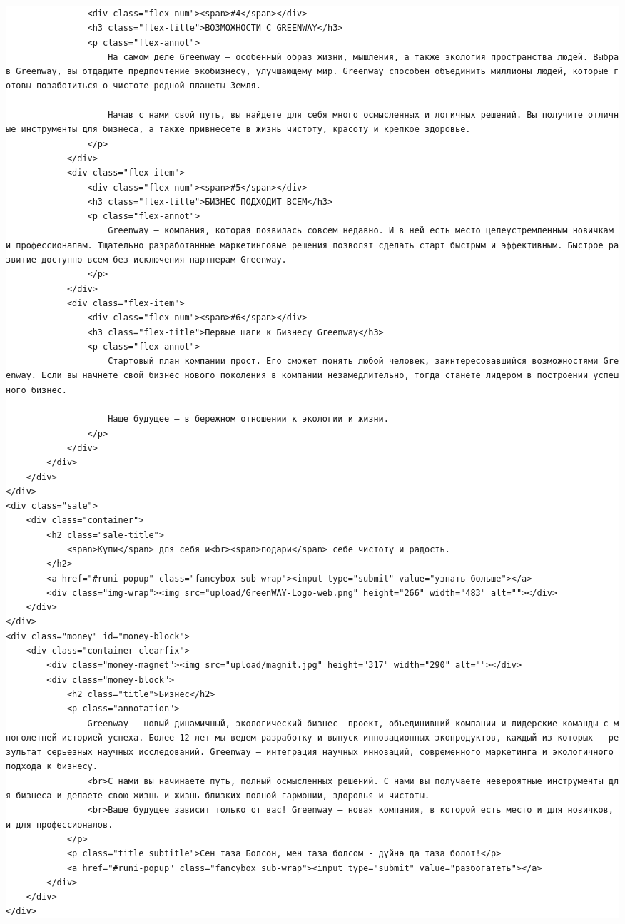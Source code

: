 					<div class="flex-num"><span>#4</span></div>
					<h3 class="flex-title">ВОЗМОЖНОСТИ С GREENWAY</h3>
					<p class="flex-annot">
						На самом деле Greenway – особенный образ жизни, мышления, а также экология пространства людей. Выбрав Greenway, вы отдадите предпочтение экобизнесу, улучшающему мир. Greenway способен объединить миллионы людей, которые готовы позаботиться о чистоте родной планеты Земля.

						Начав с нами свой путь, вы найдете для себя много осмысленных и логичных решений. Вы получите отличные инструменты для бизнеса, а также привнесете в жизнь чистоту, красоту и крепкое здоровье.
					</p>
				</div>
				<div class="flex-item">
					<div class="flex-num"><span>#5</span></div>
					<h3 class="flex-title">БИЗНЕС ПОДХОДИТ ВСЕМ</h3>
					<p class="flex-annot">
						Greenway – компания, которая появилась совсем недавно. И в ней есть место целеустремленным новичкам и профессионалам. Тщательно разработанные маркетинговые решения позволят сделать старт быстрым и эффективным. Быстрое развитие доступно всем без исключения партнерам Greenway.  
					</p>
				</div>
				<div class="flex-item">
					<div class="flex-num"><span>#6</span></div>
					<h3 class="flex-title">Первые шаги к Бизнесу Greenway</h3>
					<p class="flex-annot">
						Стартовый план компании прост. Его сможет понять любой человек, заинтересовавшийся возможностями Greenway. Если вы начнете свой бизнес нового поколения в компании незамедлительно, тогда станете лидером в построении успешного бизнес.

						Наше будущее – в бережном отношении к экологии и жизни.
					</p>
				</div>
			</div>
		</div>
	</div>
	<div class="sale">
		<div class="container">
			<h2 class="sale-title">
				<span>Купи</span> для себя и<br><span>подари</span> себе чистоту и радость. 
			</h2>
			<a href="#runi-popup" class="fancybox sub-wrap"><input type="submit" value="узнать больше"></a>
			<div class="img-wrap"><img src="upload/GreenWAY-Logo-web.png" height="266" width="483" alt=""></div>
		</div>
	</div>
	<div class="money" id="money-block">
		<div class="container clearfix">
			<div class="money-magnet"><img src="upload/magnit.jpg" height="317" width="290" alt=""></div>
			<div class="money-block">
				<h2 class="title">Бизнес</h2>
				<p class="annotation">
					Greenway — новый динамичный, экологический бизнес- проект, объединивший компании и лидерские команды с многолетней историей успеха. Более 12 лет мы ведем разработку и выпуск инновационных экопродуктов, каждый из которых — результат серьезных научных исследований. Greenway — интеграция научных инноваций, современного маркетинга и экологичного подхода к бизнесу.
   					<br>C нами вы начинаете путь, полный осмысленных решений. С нами вы получаете невероятные инструменты для бизнеса и делаете свою жизнь и жизнь близких полной гармонии, здоровья и чистоты.
   					<br>Ваше будущее зависит только от вас! Greenway — новая компания, в которой есть место и для новичков, и для профессионалов.
				</p>
				<p class="title subtitle">Сен таза Болсон, мен таза болсом - дүйнө да таза болот!</p>
				<a href="#runi-popup" class="fancybox sub-wrap"><input type="submit" value="разбогатеть"></a>
			</div>
		</div>
	</div>